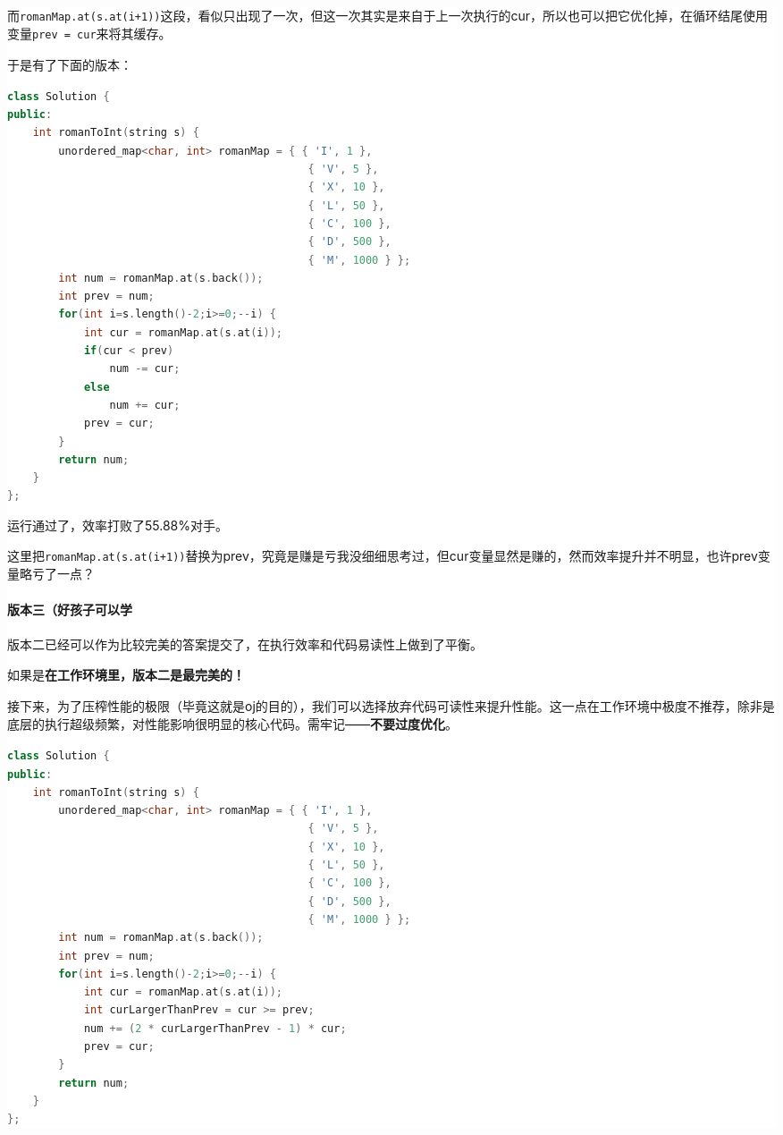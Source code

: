 而`romanMap.at(s.at(i+1))`这段，看似只出现了一次，但这一次其实是来自于上一次执行的cur，所以也可以把它优化掉，在循环结尾使用变量`prev = cur`来将其缓存。

于是有了下面的版本：

```c++
class Solution {
public:
    int romanToInt(string s) {
        unordered_map<char, int> romanMap = { { 'I', 1 },
                                               { 'V', 5 },
                                               { 'X', 10 },
                                               { 'L', 50 },
                                               { 'C', 100 },
                                               { 'D', 500 },
                                               { 'M', 1000 } };
        int num = romanMap.at(s.back());
        int prev = num;
        for(int i=s.length()-2;i>=0;--i) {
            int cur = romanMap.at(s.at(i));
            if(cur < prev)
                num -= cur;
            else
                num += cur;
            prev = cur;
        }
        return num;
    }
};
```

运行通过了，效率打败了55.88%对手。

这里把`romanMap.at(s.at(i+1))`替换为prev，究竟是赚是亏我没细细思考过，但cur变量显然是赚的，然而效率提升并不明显，也许prev变量略亏了一点？



#### 版本三（好孩子可以学

版本二已经可以作为比较完美的答案提交了，在执行效率和代码易读性上做到了平衡。

如果是**在工作环境里，版本二是最完美的！**

接下来，为了压榨性能的极限（毕竟这就是oj的目的），我们可以选择放弃代码可读性来提升性能。这一点在工作环境中极度不推荐，除非是底层的执行超级频繁，对性能影响很明显的核心代码。需牢记——**不要过度优化**。

```c++
class Solution {
public:
    int romanToInt(string s) {
        unordered_map<char, int> romanMap = { { 'I', 1 },
                                               { 'V', 5 },
                                               { 'X', 10 },
                                               { 'L', 50 },
                                               { 'C', 100 },
                                               { 'D', 500 },
                                               { 'M', 1000 } };
        int num = romanMap.at(s.back());
        int prev = num;
        for(int i=s.length()-2;i>=0;--i) {
            int cur = romanMap.at(s.at(i));
            int curLargerThanPrev = cur >= prev;
            num += (2 * curLargerThanPrev - 1) * cur;
            prev = cur;
        }
        return num;
    }
};
```
